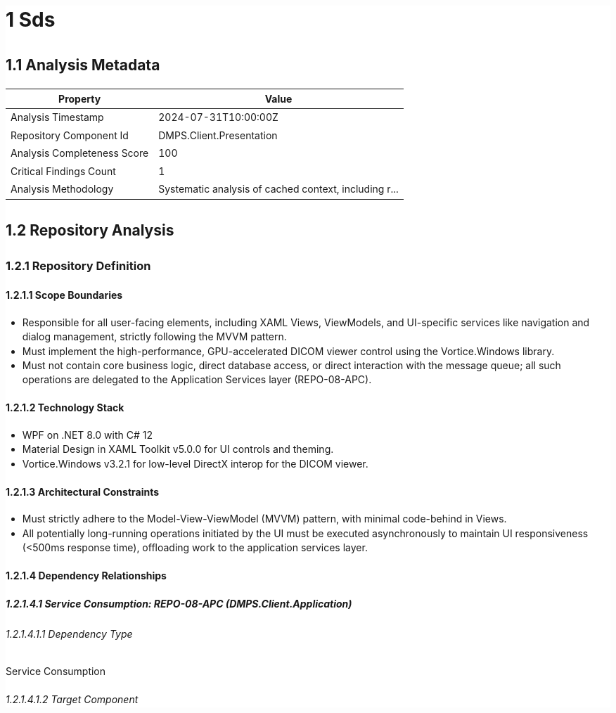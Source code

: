 # 1 Sds

## 1.1 Analysis Metadata

| Property | Value |
|----------|-------|
| Analysis Timestamp | 2024-07-31T10:00:00Z |
| Repository Component Id | DMPS.Client.Presentation |
| Analysis Completeness Score | 100 |
| Critical Findings Count | 1 |
| Analysis Methodology | Systematic analysis of cached context, including r... |

## 1.2 Repository Analysis

### 1.2.1 Repository Definition

#### 1.2.1.1 Scope Boundaries

- Responsible for all user-facing elements, including XAML Views, ViewModels, and UI-specific services like navigation and dialog management, strictly following the MVVM pattern.
- Must implement the high-performance, GPU-accelerated DICOM viewer control using the Vortice.Windows library.
- Must not contain core business logic, direct database access, or direct interaction with the message queue; all such operations are delegated to the Application Services layer (REPO-08-APC).

#### 1.2.1.2 Technology Stack

- WPF on .NET 8.0 with C# 12
- Material Design in XAML Toolkit v5.0.0 for UI controls and theming.
- Vortice.Windows v3.2.1 for low-level DirectX interop for the DICOM viewer.

#### 1.2.1.3 Architectural Constraints

- Must strictly adhere to the Model-View-ViewModel (MVVM) pattern, with minimal code-behind in Views.
- All potentially long-running operations initiated by the UI must be executed asynchronously to maintain UI responsiveness (<500ms response time), offloading work to the application services layer.

#### 1.2.1.4 Dependency Relationships

##### 1.2.1.4.1 Service Consumption: REPO-08-APC (DMPS.Client.Application)

###### 1.2.1.4.1.1 Dependency Type

Service Consumption

###### 1.2.1.4.1.2 Target Component
